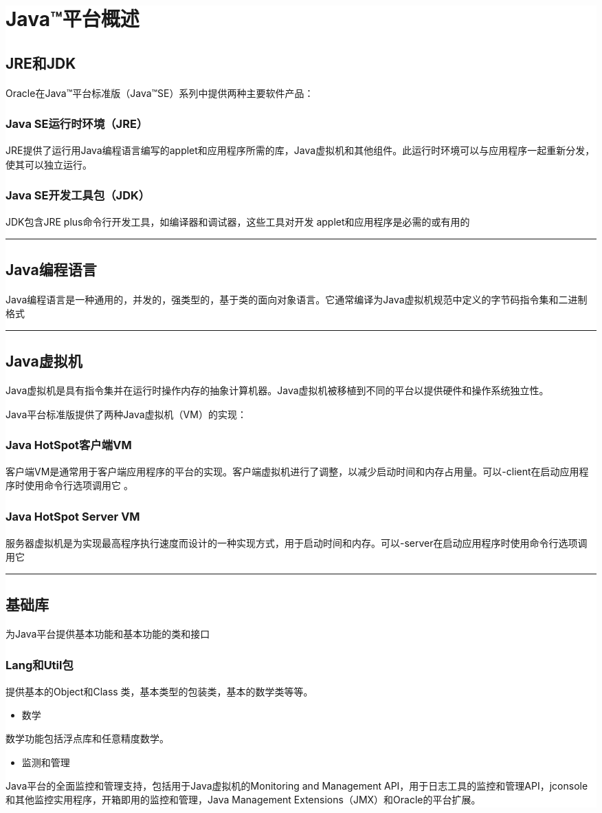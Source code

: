 #   Java™平台概述

##  JRE和JDK

Oracle在Java™平台标准版（Java™SE）系列中提供两种主要软件产品：
### Java SE运行时环境（JRE）

JRE提供了运行用Java编程语言编写的applet和应用程序所需的库，Java虚拟机和其他组件。此运行时环境可以与应用程序一起重新分发，使其可以独立运行。

### Java SE开发工具包（JDK）
JDK包含JRE plus命令行开发工具，如编译器和调试器，这些工具对开发 applet和应用程序是必需的或有用的

-----

##  Java编程语言

Java编程语言是一种通用的，并发的，强类型的，基于类的面向对象语言。它通常编译为Java虚拟机规范中定义的字节码指令集和二进制格式

-----

##  Java虚拟机

Java虚拟机是具有指令集并在运行时操作内存的抽象计算机器。Java虚拟机被移植到不同的平台以提供硬件和操作系统独立性。

Java平台标准版提供了两种Java虚拟机（VM）的实现：

### Java HotSpot客户端VM

客户端VM是通常用于客户端应用程序的平台的实现。客户端虚拟机进行了调整，以减少启动时间和内存占用量。可以-client在启动应用程序时使用命令行选项调用它 。

### Java HotSpot Server VM

服务器虚拟机是为实现最高程序执行速度而设计的一种实现方式，用于启动时间和内存。可以-server在启动应用程序时使用命令行选项调用它

-----

##  基础库

为Java平台提供基本功能和基本功能的类和接口

### Lang和Util包

提供基本的Object和Class 类，基本类型的包装类，基本的数学类等等。

-   数学

数学功能包括浮点库和任意精度数学。

-   监测和管理

Java平台的全面监控和管理支持，包括用于Java虚拟机的Monitoring and Management API，用于日志工具的监控和管理API，jconsole和其他监控实用程序，开箱即用的监控和管理，Java Management Extensions（JMX）和Oracle的平台扩展。
